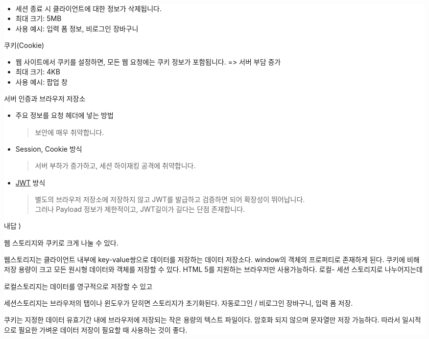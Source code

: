 - 세션 종료 시 클라이언트에 대한 정보가 삭제됩니다.
- 최대 크기: 5MB
- 사용 예시: 입력 폼 정보, 비로그인 장바구니

쿠키(Cookie)

- 웹 사이트에서 쿠키를 설정하면, 모든 웹 요청에는 쿠키 정보가 포함됩니다. => 서버 부담 증가
- 최대 크기: 4KB
- 사용 예시: 팝업 창

서버 인증과 브라우저 저장소

- 주요 정보를 요청 헤더에 넣는 방법
  > 보안에 매우 취약합니다.
- Session, Cookie 방식
  > 서버 부하가 증가하고, 세션 하이재킹 공격에 취약합니다.
- [JWT](https://github.com/Esoolgnah/Frontend-Interview-Questions/blob/main/Notes/important-4/web-storage.md#gear-jwt) 방식
  > 별도의 브라우저 저장소에 저장하지 않고 JWT를 발급하고 검증하면 되어 확장성이 뛰어납니다.  
  > 그러나 Payload 정보가 제한적이고, JWT길이가 길다는 단점 존재합니다.

내답 )

웹 스토리지와 쿠키로 크게 나눌 수 있다.

웹스토리지는 클라이언트 내부에 key-value쌍으로 데이터를 저장하는 데이터 저장소다. window의 객체의 프로퍼티로 존재하게 된다. 쿠키에 비해 저장 용량이 크고 모든 원시형 데이터와 객체를 저장할 수 있다. HTML 5를 지원하는 브라우저만 사용가능하다. 로컬- 세션 스토리지로 나누어지는데

로컬스토리지는 데이터를 영구적으로 저장할 수 있고

세션스토리지는 브라우저의 탭이나 윈도우가 닫히면 스토리지가 초기화된다. 자동로그인 / 비로그인 장바구니, 입력 폼 저장.

쿠키는 지정한 데이터 유효기간 내에 브라우저에 저장되는 작은 용량의 텍스트 파일이다. 암호화 되지 않으며 문자열만 저장 가능하다. 따라서 일시적으로 필요한 가벼운 데이터 저장이 필요할 때 사용하는 것이 좋다.
